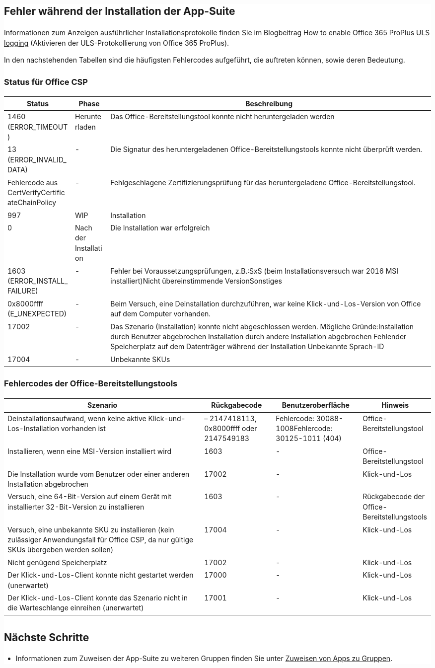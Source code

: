 ## <a name="errors-during-installation-of-the-app-suite"></a>Fehler während der Installation der App-Suite

Informationen zum Anzeigen ausführlicher Installationsprotokolle finden Sie im Blogbeitrag [How to enable Office 365 ProPlus ULS logging](/office/troubleshoot/diagnostic-logs/how-to-enable-office-365-proplus-uls-logging) (Aktivieren der ULS-Protokollierung von Office 365 ProPlus).

In den nachstehenden Tabellen sind die häufigsten Fehlercodes aufgeführt, die auftreten können, sowie deren Bedeutung.

### <a name="status-for-office-csp"></a>Status für Office CSP

| Status | Phase | Beschreibung |
|--------------------------------------------------|--------------------|------------------------------------------------------------------------------------------------------------------------------------------------------------------------------------------------|
| 1460 (ERROR_TIMEOUT) | Herunterladen | Das Office-Bereitstellungstool konnte nicht heruntergeladen werden |
| 13 (ERROR_INVALID_DATA) | - | Die Signatur des heruntergeladenen Office-Bereitstellungstools konnte nicht überprüft werden. |
| Fehlercode aus CertVerifyCertificateChainPolicy | - | Fehlgeschlagene Zertifizierungsprüfung für das heruntergeladene Office-Bereitstellungstool. |
| 997 | WIP | Installation |
| 0 | Nach der Installation | Die Installation war erfolgreich |
| 1603 (ERROR_INSTALL_FAILURE) | - | Fehler bei Voraussetzungsprüfungen, z.B.:SxS (beim Installationsversuch war 2016 MSI installiert)Nicht übereinstimmende VersionSonstiges |
| 0x8000ffff (E_UNEXPECTED) | - | Beim Versuch, eine Deinstallation durchzuführen, war keine Klick-und-Los-Version von Office auf dem Computer vorhanden. |
| 17002 | - | Das Szenario (Installation) konnte nicht abgeschlossen werden. Mögliche Gründe:Installation durch Benutzer abgebrochen Installation durch andere Installation abgebrochen Fehlender Speicherplatz auf dem Datenträger während der Installation Unbekannte Sprach-ID |
| 17004 | - | Unbekannte SKUs |


### <a name="office-deployment-tool-error-codes"></a>Fehlercodes der Office-Bereitstellungstools

| Szenario | Rückgabecode | Benutzeroberfläche | Hinweis |
|------------------------------------------------------------------------------------------------------------------|---------------------------------------|----------------------------------------------------|------------------------------------|
| Deinstallationsaufwand, wenn keine aktive Klick-und-Los-Installation vorhanden ist | – 2147418113, 0x8000ffff oder 2147549183 | Fehlercode: 30088-1008Fehlercode: 30125-1011 (404) | Office-Bereitstellungstool |
| Installieren, wenn eine MSI-Version installiert wird | 1603 | - | Office-Bereitstellungstool |
| Die Installation wurde vom Benutzer oder einer anderen Installation abgebrochen | 17002 | - | Klick-und-Los |
| Versuch, eine 64-Bit-Version auf einem Gerät mit installierter 32-Bit-Version zu installieren | 1603 | - | Rückgabecode der Office-Bereitstellungstools |
| Versuch, eine unbekannte SKU zu installieren (kein zulässiger Anwendungsfall für Office CSP, da nur gültige SKUs übergeben werden sollen) | 17004 | - | Klick-und-Los |
| Nicht genügend Speicherplatz | 17002 | - | Klick-und-Los |
| Der Klick-und-Los-Client konnte nicht gestartet werden (unerwartet) | 17000 | - | Klick-und-Los |
| Der Klick-und-Los-Client konnte das Szenario nicht in die Warteschlange einreihen (unerwartet) | 17001 | - | Klick-und-Los |

## <a name="next-steps"></a>Nächste Schritte

- Informationen zum Zuweisen der App-Suite zu weiteren Gruppen finden Sie unter [Zuweisen von Apps zu Gruppen](/intune-azure/manage-apps/deploy-apps).
